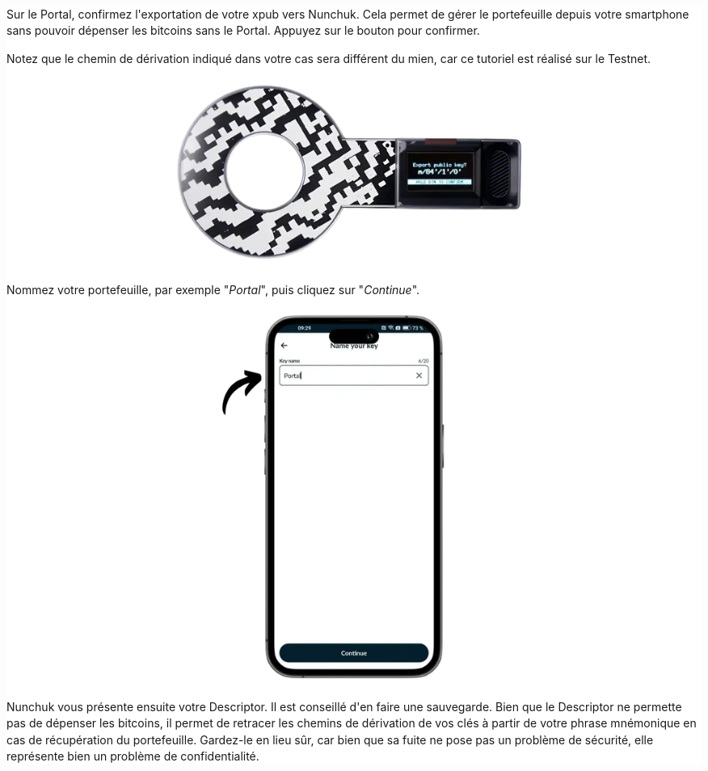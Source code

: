 Sur le Portal, confirmez l'exportation de votre xpub vers Nunchuk. Cela permet de gérer le portefeuille depuis votre smartphone sans pouvoir dépenser les bitcoins sans le Portal. Appuyez sur le bouton pour confirmer.

Notez que le chemin de dérivation indiqué dans votre cas sera différent du mien, car ce tutoriel est réalisé sur le Testnet.

![Image](assets/fr/17.webp)

Nommez votre portefeuille, par exemple "*Portal*", puis cliquez sur "*Continue*".

![Image](assets/fr/18.webp)

Nunchuk vous présente ensuite votre Descriptor. Il est conseillé d'en faire une sauvegarde. Bien que le Descriptor ne permette pas de dépenser les bitcoins, il permet de retracer les chemins de dérivation de vos clés à partir de votre phrase mnémonique en cas de récupération du portefeuille. Gardez-le en lieu sûr, car bien que sa fuite ne pose pas un problème de sécurité, elle représente bien un problème de confidentialité.
